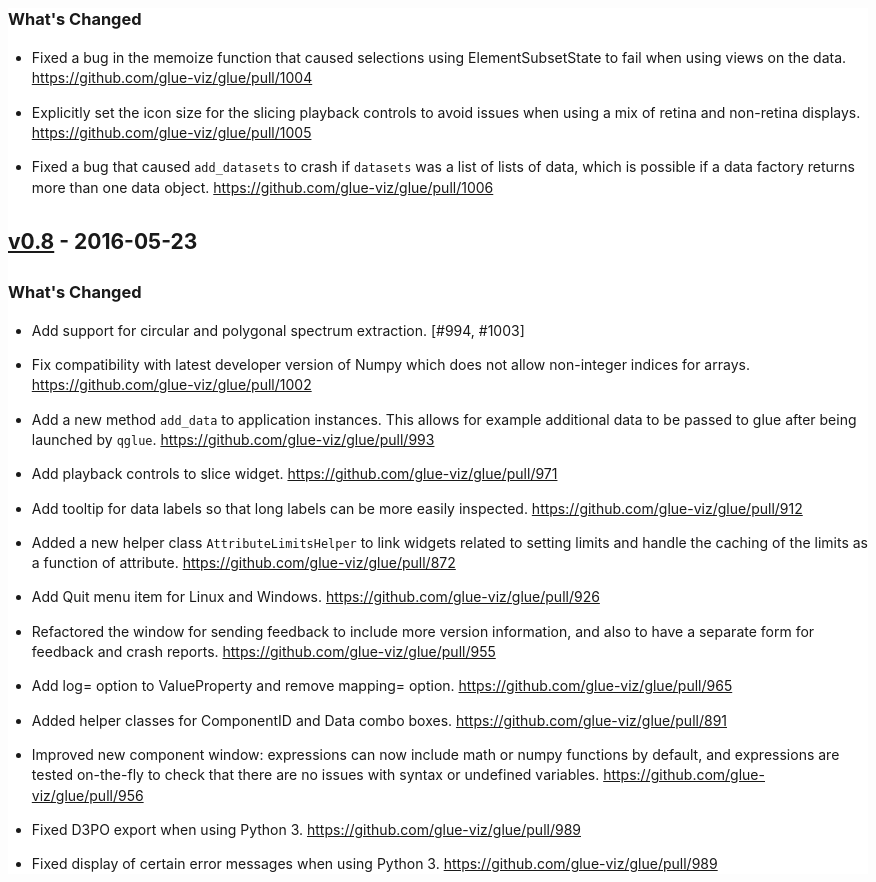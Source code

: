 ### What's Changed

- Fixed a bug in the memoize function that caused selections using
  ElementSubsetState to fail when using views on the data. https://github.com/glue-viz/glue/pull/1004

- Explicitly set the icon size for the slicing playback controls to avoid
  issues when using a mix of retina and non-retina displays. https://github.com/glue-viz/glue/pull/1005

- Fixed a bug that caused ``add_datasets`` to crash if ``datasets`` was a list of
  lists of data, which is possible if a data factory returns more than one data
  object. https://github.com/glue-viz/glue/pull/1006

## [v0.8](https://github.com/glue-viz/glue/compare/v0.7.3...v0.8) - 2016-05-23

### What's Changed

- Add support for circular and polygonal spectrum extraction. [#994, #1003]

- Fix compatibility with latest developer version of Numpy which does not allow
  non-integer indices for arrays. https://github.com/glue-viz/glue/pull/1002

- Add a new method ``add_data`` to application instances. This allows for
  example additional data to be passed to glue after being launched by
  ``qglue``. https://github.com/glue-viz/glue/pull/993

- Add playback controls to slice widget. https://github.com/glue-viz/glue/pull/971

- Add tooltip for data labels so that long labels can be more easily
  inspected. https://github.com/glue-viz/glue/pull/912

- Added a new helper class ``AttributeLimitsHelper`` to link widgets related to
  setting limits and handle the caching of the limits as a function of
  attribute. https://github.com/glue-viz/glue/pull/872

- Add Quit menu item for Linux and Windows. https://github.com/glue-viz/glue/pull/926

- Refactored the window for sending feedback to include more version
  information, and also to have a separate form for feedback and crash
  reports. https://github.com/glue-viz/glue/pull/955

- Add log= option to ValueProperty and remove mapping= option. https://github.com/glue-viz/glue/pull/965

- Added helper classes for ComponentID and Data combo boxes. https://github.com/glue-viz/glue/pull/891

- Improved new component window: expressions can now include math or numpy
  functions by default, and expressions are tested on-the-fly to check that
  there are no issues with syntax or undefined variables. https://github.com/glue-viz/glue/pull/956

- Fixed D3PO export when using Python 3. https://github.com/glue-viz/glue/pull/989

- Fixed display of certain error messages when using Python 3. https://github.com/glue-viz/glue/pull/989
